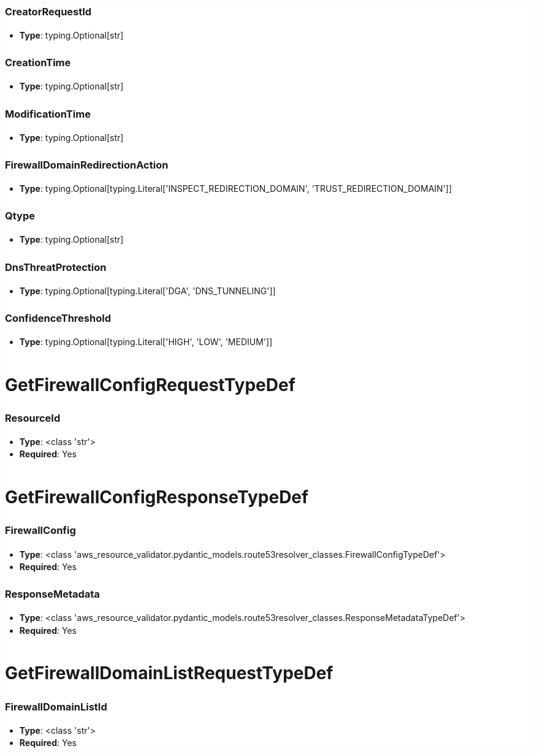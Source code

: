 ### CreatorRequestId
- **Type**: typing.Optional[str]

### CreationTime
- **Type**: typing.Optional[str]

### ModificationTime
- **Type**: typing.Optional[str]

### FirewallDomainRedirectionAction
- **Type**: typing.Optional[typing.Literal['INSPECT_REDIRECTION_DOMAIN', 'TRUST_REDIRECTION_DOMAIN']]

### Qtype
- **Type**: typing.Optional[str]

### DnsThreatProtection
- **Type**: typing.Optional[typing.Literal['DGA', 'DNS_TUNNELING']]

### ConfidenceThreshold
- **Type**: typing.Optional[typing.Literal['HIGH', 'LOW', 'MEDIUM']]


# GetFirewallConfigRequestTypeDef

### ResourceId
- **Type**: <class 'str'>
- **Required**: Yes


# GetFirewallConfigResponseTypeDef

### FirewallConfig
- **Type**: <class 'aws_resource_validator.pydantic_models.route53resolver_classes.FirewallConfigTypeDef'>
- **Required**: Yes

### ResponseMetadata
- **Type**: <class 'aws_resource_validator.pydantic_models.route53resolver_classes.ResponseMetadataTypeDef'>
- **Required**: Yes


# GetFirewallDomainListRequestTypeDef

### FirewallDomainListId
- **Type**: <class 'str'>
- **Required**: Yes
